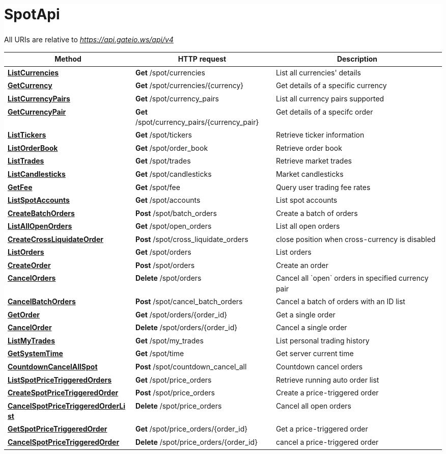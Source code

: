 # SpotApi

All URIs are relative to *https://api.gateio.ws/api/v4*

Method | HTTP request | Description
------------- | ------------- | -------------
[**ListCurrencies**](SpotApi.md#ListCurrencies) | **Get** /spot/currencies | List all currencies&#39; details
[**GetCurrency**](SpotApi.md#GetCurrency) | **Get** /spot/currencies/{currency} | Get details of a specific currency
[**ListCurrencyPairs**](SpotApi.md#ListCurrencyPairs) | **Get** /spot/currency_pairs | List all currency pairs supported
[**GetCurrencyPair**](SpotApi.md#GetCurrencyPair) | **Get** /spot/currency_pairs/{currency_pair} | Get details of a specifc order
[**ListTickers**](SpotApi.md#ListTickers) | **Get** /spot/tickers | Retrieve ticker information
[**ListOrderBook**](SpotApi.md#ListOrderBook) | **Get** /spot/order_book | Retrieve order book
[**ListTrades**](SpotApi.md#ListTrades) | **Get** /spot/trades | Retrieve market trades
[**ListCandlesticks**](SpotApi.md#ListCandlesticks) | **Get** /spot/candlesticks | Market candlesticks
[**GetFee**](SpotApi.md#GetFee) | **Get** /spot/fee | Query user trading fee rates
[**ListSpotAccounts**](SpotApi.md#ListSpotAccounts) | **Get** /spot/accounts | List spot accounts
[**CreateBatchOrders**](SpotApi.md#CreateBatchOrders) | **Post** /spot/batch_orders | Create a batch of orders
[**ListAllOpenOrders**](SpotApi.md#ListAllOpenOrders) | **Get** /spot/open_orders | List all open orders
[**CreateCrossLiquidateOrder**](SpotApi.md#CreateCrossLiquidateOrder) | **Post** /spot/cross_liquidate_orders | close position when cross-currency is disabled
[**ListOrders**](SpotApi.md#ListOrders) | **Get** /spot/orders | List orders
[**CreateOrder**](SpotApi.md#CreateOrder) | **Post** /spot/orders | Create an order
[**CancelOrders**](SpotApi.md#CancelOrders) | **Delete** /spot/orders | Cancel all &#x60;open&#x60; orders in specified currency pair
[**CancelBatchOrders**](SpotApi.md#CancelBatchOrders) | **Post** /spot/cancel_batch_orders | Cancel a batch of orders with an ID list
[**GetOrder**](SpotApi.md#GetOrder) | **Get** /spot/orders/{order_id} | Get a single order
[**CancelOrder**](SpotApi.md#CancelOrder) | **Delete** /spot/orders/{order_id} | Cancel a single order
[**ListMyTrades**](SpotApi.md#ListMyTrades) | **Get** /spot/my_trades | List personal trading history
[**GetSystemTime**](SpotApi.md#GetSystemTime) | **Get** /spot/time | Get server current time
[**CountdownCancelAllSpot**](SpotApi.md#CountdownCancelAllSpot) | **Post** /spot/countdown_cancel_all | Countdown cancel orders
[**ListSpotPriceTriggeredOrders**](SpotApi.md#ListSpotPriceTriggeredOrders) | **Get** /spot/price_orders | Retrieve running auto order list
[**CreateSpotPriceTriggeredOrder**](SpotApi.md#CreateSpotPriceTriggeredOrder) | **Post** /spot/price_orders | Create a price-triggered order
[**CancelSpotPriceTriggeredOrderList**](SpotApi.md#CancelSpotPriceTriggeredOrderList) | **Delete** /spot/price_orders | Cancel all open orders
[**GetSpotPriceTriggeredOrder**](SpotApi.md#GetSpotPriceTriggeredOrder) | **Get** /spot/price_orders/{order_id} | Get a price-triggered order
[**CancelSpotPriceTriggeredOrder**](SpotApi.md#CancelSpotPriceTriggeredOrder) | **Delete** /spot/price_orders/{order_id} | cancel a price-triggered order
